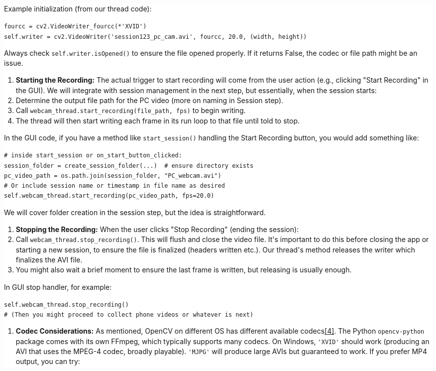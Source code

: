 Example initialization (from our thread code):

    fourcc = cv2.VideoWriter_fourcc(*'XVID')
    self.writer = cv2.VideoWriter('session123_pc_cam.avi', fourcc, 20.0, (width, height))

Always check `self.writer.isOpened()` to ensure the file opened
properly. If it returns False, the codec or file path might be an issue.

1.  **Starting the Recording:** The actual trigger to start recording
    will come from the user action (e.g., clicking "Start Recording" in
    the GUI). We will integrate with session management in the next
    step, but essentially, when the session starts:
2.  Determine the output file path for the PC video (more on naming in
    Session step).
3.  Call `webcam_thread.start_recording(file_path, fps)` to begin
    writing.
4.  The thread will then start writing each frame in its run loop to
    that file until told to stop.

In the GUI code, if you have a method like `start_session()` handling
the Start Recording button, you would add something like:

    # inside start_session or on_start_button_clicked:
    session_folder = create_session_folder(...)  # ensure directory exists
    pc_video_path = os.path.join(session_folder, "PC_webcam.avi")
    # Or include session name or timestamp in file name as desired
    self.webcam_thread.start_recording(pc_video_path, fps=20.0)

We will cover folder creation in the session step, but the idea is
straightforward.

1.  **Stopping the Recording:** When the user clicks "Stop Recording"
    (ending the session):
2.  Call `webcam_thread.stop_recording()`. This will flush and close the
    video file. It's important to do this before closing the app or
    starting a new session, to ensure the file is finalized (headers
    written etc.). Our thread's method releases the writer which
    finalizes the AVI file.
3.  You might also wait a brief moment to ensure the last frame is
    written, but releasing is usually enough.

In GUI stop handler, for example:

    self.webcam_thread.stop_recording()
    # (Then you might proceed to collect phone videos or whatever is next)

1.  **Codec Considerations:** As mentioned, OpenCV on different OS has
    different available
    codecs[\[4\]](https://www.geeksforgeeks.org/python/saving-operated-video-from-a-webcam-using-opencv/#:~:text=Firstly%2C%20we%20specify%20the%20fourcc,XVID%27%29%20for%20DIVX).
    The Python `opencv-python` package comes with its own FFmpeg, which
    typically supports many codecs. On Windows, `'XVID'` should work
    (producing an AVI that uses the MPEG-4 codec, broadly playable).
    `'MJPG'` will produce large AVIs but guaranteed to work. If you
    prefer MP4 output, you can try:
